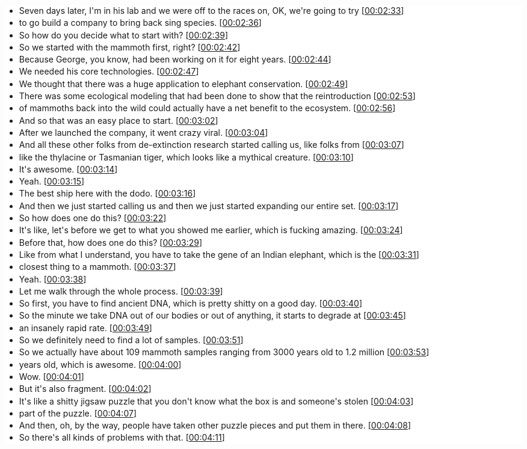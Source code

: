 *  Seven days later, I'm in his lab and we were off to the races on, OK, we're going to try [[00:02:33](https://www.youtube.com/watch?v=NRVEkc9lxH0&t=153.23999999999998s)]
*  to go build a company to bring back sing species. [[00:02:36](https://www.youtube.com/watch?v=NRVEkc9lxH0&t=156.95999999999998s)]
*  So how do you decide what to start with? [[00:02:39](https://www.youtube.com/watch?v=NRVEkc9lxH0&t=159.83999999999997s)]
*  So we started with the mammoth first, right? [[00:02:42](https://www.youtube.com/watch?v=NRVEkc9lxH0&t=162.48s)]
*  Because George, you know, had been working on it for eight years. [[00:02:44](https://www.youtube.com/watch?v=NRVEkc9lxH0&t=164.39999999999998s)]
*  We needed his core technologies. [[00:02:47](https://www.youtube.com/watch?v=NRVEkc9lxH0&t=167.56s)]
*  We thought that there was a huge application to elephant conservation. [[00:02:49](https://www.youtube.com/watch?v=NRVEkc9lxH0&t=169.84s)]
*  There was some ecological modeling that had been done to show that the reintroduction [[00:02:53](https://www.youtube.com/watch?v=NRVEkc9lxH0&t=173.16s)]
*  of mammoths back into the wild could actually have a net benefit to the ecosystem. [[00:02:56](https://www.youtube.com/watch?v=NRVEkc9lxH0&t=176.52s)]
*  And so that was an easy place to start. [[00:03:02](https://www.youtube.com/watch?v=NRVEkc9lxH0&t=182.52s)]
*  After we launched the company, it went crazy viral. [[00:03:04](https://www.youtube.com/watch?v=NRVEkc9lxH0&t=184.84s)]
*  And all these other folks from de-extinction research started calling us, like folks from [[00:03:07](https://www.youtube.com/watch?v=NRVEkc9lxH0&t=187.0s)]
*  like the thylacine or Tasmanian tiger, which looks like a mythical creature. [[00:03:10](https://www.youtube.com/watch?v=NRVEkc9lxH0&t=190.72s)]
*  It's awesome. [[00:03:14](https://www.youtube.com/watch?v=NRVEkc9lxH0&t=194.32s)]
*  Yeah. [[00:03:15](https://www.youtube.com/watch?v=NRVEkc9lxH0&t=195.32s)]
*  The best ship here with the dodo. [[00:03:16](https://www.youtube.com/watch?v=NRVEkc9lxH0&t=196.32s)]
*  And then we just started calling us and then we just started expanding our entire set. [[00:03:17](https://www.youtube.com/watch?v=NRVEkc9lxH0&t=197.76s)]
*  So how does one do this? [[00:03:22](https://www.youtube.com/watch?v=NRVEkc9lxH0&t=202.32s)]
*  It's like, let's before we get to what you showed me earlier, which is fucking amazing. [[00:03:24](https://www.youtube.com/watch?v=NRVEkc9lxH0&t=204.6s)]
*  Before that, how does one do this? [[00:03:29](https://www.youtube.com/watch?v=NRVEkc9lxH0&t=209.92s)]
*  Like from what I understand, you have to take the gene of an Indian elephant, which is the [[00:03:31](https://www.youtube.com/watch?v=NRVEkc9lxH0&t=211.84s)]
*  closest thing to a mammoth. [[00:03:37](https://www.youtube.com/watch?v=NRVEkc9lxH0&t=217.04s)]
*  Yeah. [[00:03:38](https://www.youtube.com/watch?v=NRVEkc9lxH0&t=218.68s)]
*  Let me walk through the whole process. [[00:03:39](https://www.youtube.com/watch?v=NRVEkc9lxH0&t=219.68s)]
*  So first, you have to find ancient DNA, which is pretty shitty on a good day. [[00:03:40](https://www.youtube.com/watch?v=NRVEkc9lxH0&t=220.68s)]
*  So the minute we take DNA out of our bodies or out of anything, it starts to degrade at [[00:03:45](https://www.youtube.com/watch?v=NRVEkc9lxH0&t=225.36s)]
*  an insanely rapid rate. [[00:03:49](https://www.youtube.com/watch?v=NRVEkc9lxH0&t=229.32000000000002s)]
*  So we definitely need to find a lot of samples. [[00:03:51](https://www.youtube.com/watch?v=NRVEkc9lxH0&t=231.04000000000002s)]
*  So we actually have about 109 mammoth samples ranging from 3000 years old to 1.2 million [[00:03:53](https://www.youtube.com/watch?v=NRVEkc9lxH0&t=233.92000000000002s)]
*  years old, which is awesome. [[00:04:00](https://www.youtube.com/watch?v=NRVEkc9lxH0&t=240.56s)]
*  Wow. [[00:04:01](https://www.youtube.com/watch?v=NRVEkc9lxH0&t=241.56s)]
*  But it's also fragment. [[00:04:02](https://www.youtube.com/watch?v=NRVEkc9lxH0&t=242.56s)]
*  It's like a shitty jigsaw puzzle that you don't know what the box is and someone's stolen [[00:04:03](https://www.youtube.com/watch?v=NRVEkc9lxH0&t=243.56s)]
*  part of the puzzle. [[00:04:07](https://www.youtube.com/watch?v=NRVEkc9lxH0&t=247.28000000000003s)]
*  And then, oh, by the way, people have taken other puzzle pieces and put them in there. [[00:04:08](https://www.youtube.com/watch?v=NRVEkc9lxH0&t=248.36s)]
*  So there's all kinds of problems with that. [[00:04:11](https://www.youtube.com/watch?v=NRVEkc9lxH0&t=251.56s)]